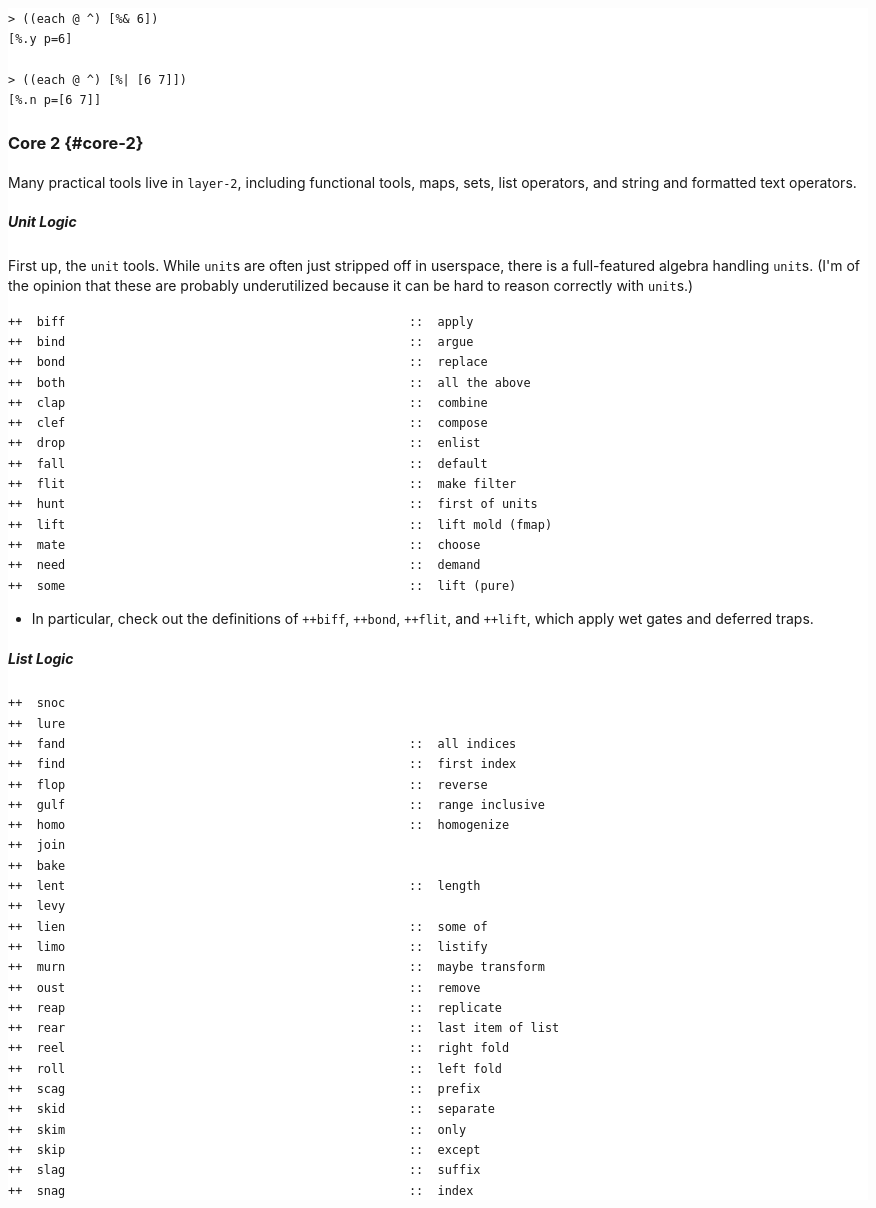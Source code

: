 ```hoon
> ((each @ ^) [%& 6])
[%.y p=6]

> ((each @ ^) [%| [6 7]])
[%.n p=[6 7]]
```

### Core 2 {#core-2}

Many practical tools live in `layer-2`, including functional tools, maps, sets, list operators, and string and formatted text operators.

##### Unit Logic

First up, the `unit` tools. While `unit`s are often just stripped off in userspace, there is a full-featured algebra handling `unit`s. (I'm of the opinion that these are probably underutilized because it can be hard to reason correctly with `unit`s.)

```hoon
++  biff                                                ::  apply
++  bind                                                ::  argue
++  bond                                                ::  replace
++  both                                                ::  all the above
++  clap                                                ::  combine
++  clef                                                ::  compose
++  drop                                                ::  enlist
++  fall                                                ::  default
++  flit                                                ::  make filter
++  hunt                                                ::  first of units
++  lift                                                ::  lift mold (fmap)
++  mate                                                ::  choose
++  need                                                ::  demand
++  some                                                ::  lift (pure)
```

- In particular, check out the definitions of `++biff`, `++bond`, `++flit`, and `++lift`, which apply wet gates and deferred traps.

##### List Logic

```hoon
++  snoc
++  lure
++  fand                                                ::  all indices
++  find                                                ::  first index
++  flop                                                ::  reverse
++  gulf                                                ::  range inclusive
++  homo                                                ::  homogenize
++  join
++  bake
++  lent                                                ::  length
++  levy
++  lien                                                ::  some of
++  limo                                                ::  listify
++  murn                                                ::  maybe transform
++  oust                                                ::  remove
++  reap                                                ::  replicate
++  rear                                                ::  last item of list
++  reel                                                ::  right fold
++  roll                                                ::  left fold
++  scag                                                ::  prefix
++  skid                                                ::  separate
++  skim                                                ::  only
++  skip                                                ::  except
++  slag                                                ::  suffix
++  snag                                                ::  index
```